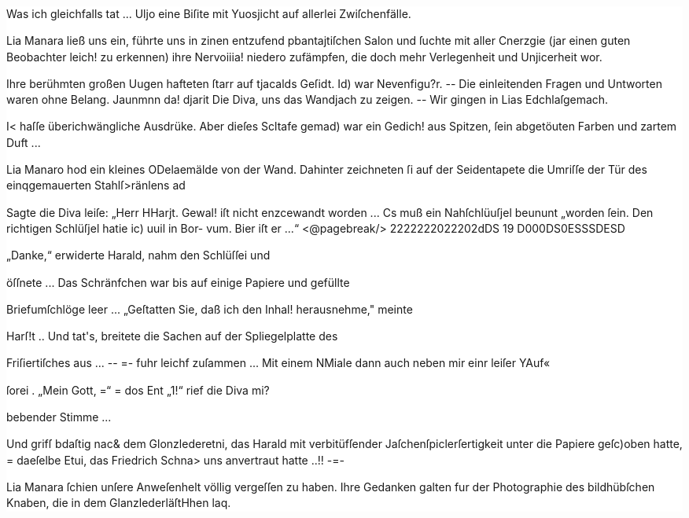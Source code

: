 Was ich gleichfalls tat ... Uljo eine Biſite mit Yuosjicht
auf allerlei Zwiſchenfälle.

Lia Manara ließ uns ein, führte uns in zinen entzufend
pbantajtiſchen Salon und ſuchte mit aller Cnerzgie (jar einen
guten Beobachter leich! zu erkennen) ihre Nervoiiia! niedero
zufämpfen, die doch mehr Verlegenheit und Unjicerheit wor.

Ihre berühmten großen Uugen hafteten ſtarr auf tjacalds
Geſidt. Id) war Nevenfigu?r. -- Die einleitenden Fragen
und Untworten waren ohne Belang. Jaunmnn da! djarit Die
Diva, uns das Wandjach zu zeigen. -- Wir gingen in Lias
Edchlaſgemach.

I< haſſe überichwängliche Ausdrüke. Aber dieſes Scltafe
gemad) war ein Gedich! aus Spitzen, ſein abgetöuten Farben
und zartem Duft ...

Lia Manaro hod ein kleines ODelaemälde von der Wand.
Dahinter zeichneten ſi auf der Seidentapete die Umriſſe
der Tür des einqgemauerten Stahlſ>ränlens ad

Sagte die Diva leiſe: „Herr HHarjt. Gewal! iſt nicht
enzcewandt worden ... Cs muß ein Nahſchlüuſjel beununt
„worden ſein. Den richtigen Schlüſjel hatie ic) uuil in Bor-
vum. Bier iſt er ...“
<@pagebreak/>
2222222022202dDS 19 D000DS0ESSSDESD

„Danke,“ erwiderte Harald, nahm den Schlüſſei und

öſſnete ...
Das Schränfchen war bis auf einige Papiere und gefüllte

Briefumſchlöge leer ...
„Geſtatten Sie, daß ich den Inhal! herausnehme," meinte

Harſ!t ..
Und tat's, breitete die Sachen auf der Spliegelplatte des

Friſiertiſches aus ...
-- =- fuhr leichf zuſammen ...
Mit einem NMiale dann auch neben mir einr leiſer YAuf«

ſorei .
„Mein Gott, =“ = dos Ent „1!“ rief die Diva mi?

bebender Stimme ...

Und grifſ bdaſtig nac& dem Glonzlederetni, das Harald
mit verbitüfſender Jaſchenſpiclerſertigkeit unter die Papiere
geſc)oben hatte, = daeſelbe Etui, das Friedrich Schna> uns
anvertraut hatte ..!! -=-

Lia Manara ſchien unſere Anweſenhelt völlig vergeſſen
zu haben. Ihre Gedanken galten fur der Photographie des
bildhübſchen Knaben, die in dem GlanzlederläſtHhen laq.
